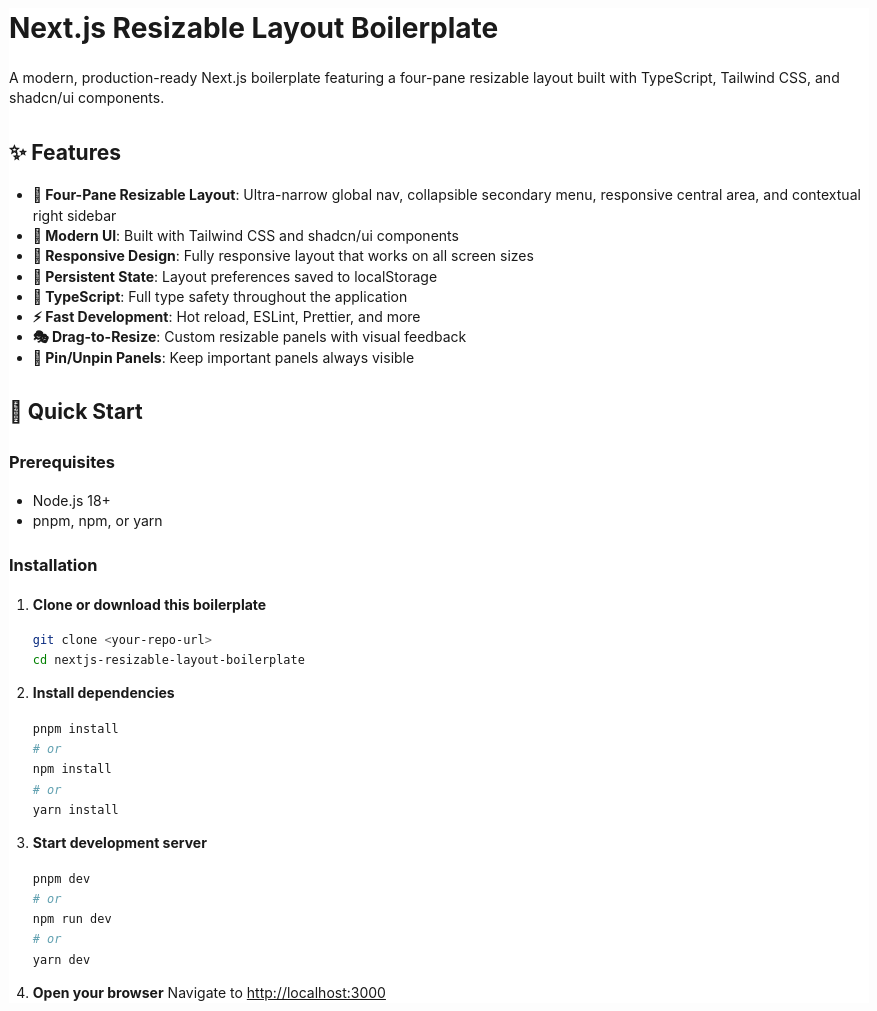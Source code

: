 # Next.js Resizable Layout Boilerplate

A modern, production-ready Next.js boilerplate featuring a four-pane resizable layout built with TypeScript, Tailwind CSS, and shadcn/ui components.

## ✨ Features

- **🎯 Four-Pane Resizable Layout**: Ultra-narrow global nav, collapsible secondary menu, responsive central area, and contextual right sidebar
- **🎨 Modern UI**: Built with Tailwind CSS and shadcn/ui components
- **📱 Responsive Design**: Fully responsive layout that works on all screen sizes
- **💾 Persistent State**: Layout preferences saved to localStorage
- **🔧 TypeScript**: Full type safety throughout the application
- **⚡ Fast Development**: Hot reload, ESLint, Prettier, and more
- **🎭 Drag-to-Resize**: Custom resizable panels with visual feedback
- **📌 Pin/Unpin Panels**: Keep important panels always visible

## 🚀 Quick Start

### Prerequisites

- Node.js 18+ 
- pnpm, npm, or yarn

### Installation

1. **Clone or download this boilerplate**
   ```bash
   git clone <your-repo-url>
   cd nextjs-resizable-layout-boilerplate
   ```

2. **Install dependencies**
   ```bash
   pnpm install
   # or
   npm install
   # or
   yarn install
   ```

3. **Start development server**
   ```bash
   pnpm dev
   # or
   npm run dev
   # or
   yarn dev
   ```

4. **Open your browser**
   Navigate to [http://localhost:3000](http://localhost:3000)
